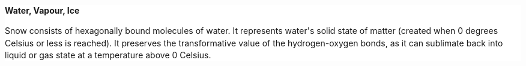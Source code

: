 
**Water, Vapour, Ice**

Snow consists of hexagonally bound molecules of water. It represents water's solid state of matter (created when 0 degrees Celsius or less is reached). It preserves the transformative value of the hydrogen-oxygen bonds, as it can sublimate back into liquid or gas state at a temperature above 0 Celsius.
